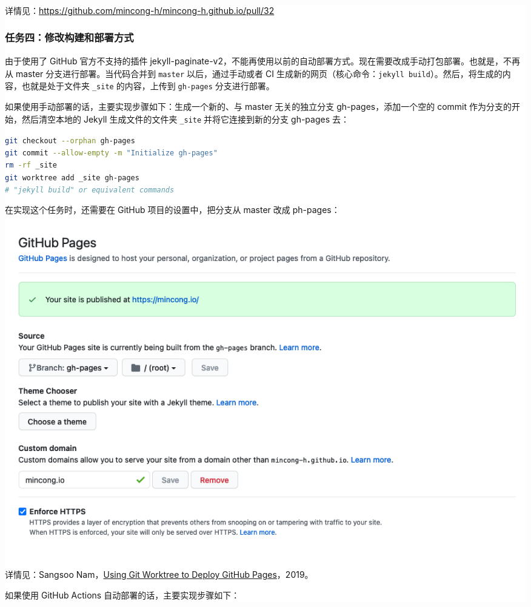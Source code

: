 详情见：<https://github.com/mincong-h/mincong-h.github.io/pull/32>

### 任务四：修改构建和部署方式

由于使用了 GitHub 官方不支持的插件 jekyll-paginate-v2，不能再使用以前的自动部署方式。现在需要改成手动打包部署。也就是，不再从 master 分支进行部署。当代码合并到 `master` 以后，通过手动或者 CI 生成新的网页（核心命令：`jekyll build`）。然后，将生成的内容，也就是处于文件夹 `_site` 的内容，上传到 `gh-pages` 分支进行部署。

如果使用手动部署的话，主要实现步骤如下：生成一个新的、与 master 无关的独立分支 gh-pages，添加一个空的 commit 作为分支的开始，然后清空本地的 Jekyll 生成文件的文件夹 `_site` 并将它连接到新的分支 gh-pages 去：

```sh
git checkout --orphan gh-pages
git commit --allow-empty -m "Initialize gh-pages"
rm -rf _site
git worktree add _site gh-pages
# "jekyll build" or equivalent commands
```

在实现这个任务时，还需要在 GitHub 项目的设置中，把分支从 master 改成 ph-pages：

![修改部署方式：不再使用 master 分支而是 gh-pages 分支部署](/assets/20210711-deploy-via-gh-pages.png)

详情见：Sangsoo Nam，[Using Git Worktree to Deploy GitHub Pages](https://sangsoonam.github.io/2019/02/08/using-git-worktree-to-deploy-github-pages.html)，2019。

如果使用 GitHub Actions 自动部署的话，主要实现步骤如下：

